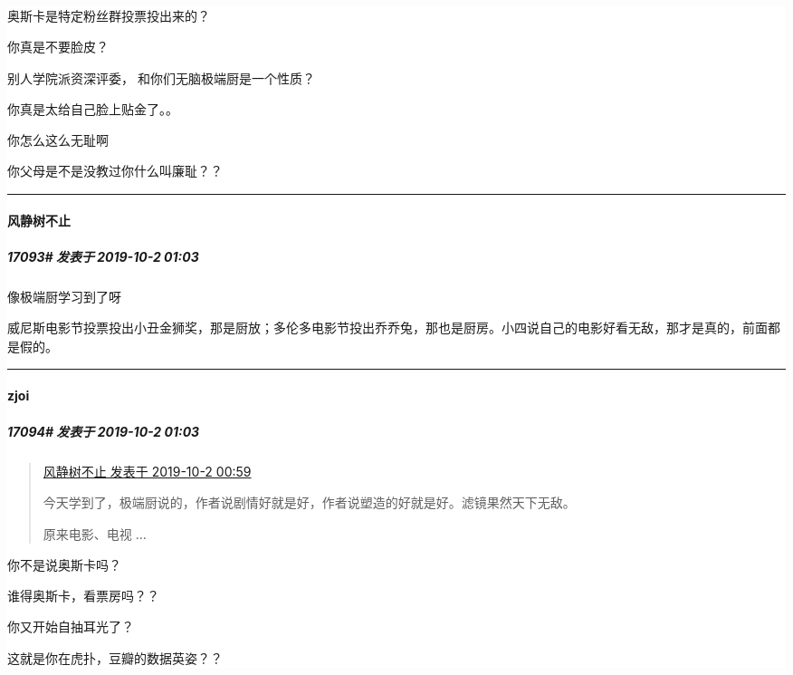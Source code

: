 

奥斯卡是特定粉丝群投票投出来的？


你真是不要脸皮？


别人学院派资深评委， 和你们无脑极端厨是一个性质？


你真是太给自己脸上贴金了。。


你怎么这么无耻啊


你父母是不是没教过你什么叫廉耻？？







-----

####  风静树不止  
##### 17093#       发表于 2019-10-2 01:03




像极端厨学习到了呀


威尼斯电影节投票投出小丑金狮奖，那是厨放；多伦多电影节投出乔乔兔，那也是厨房。小四说自己的电影好看无敌，那才是真的，前面都是假的。







-----

####  zjoi  
##### 17094#       发表于 2019-10-2 01:03



<blockquote><a href="httphttps://bbs.saraba1st.com/2b/forum.php?mod=redirect&amp;goto=findpost&amp;pid=45117273&amp;ptid=1831320" target="_blank">风静树不止 发表于 2019-10-2 00:59</a>

今天学到了，极端厨说的，作者说剧情好就是好，作者说塑造的好就是好。滤镜果然天下无敌。


原来电影、电视 ...</blockquote>
你不是说奥斯卡吗？


谁得奥斯卡，看票房吗？？


你又开始自抽耳光了？


这就是你在虎扑，豆瓣的数据英姿？？


